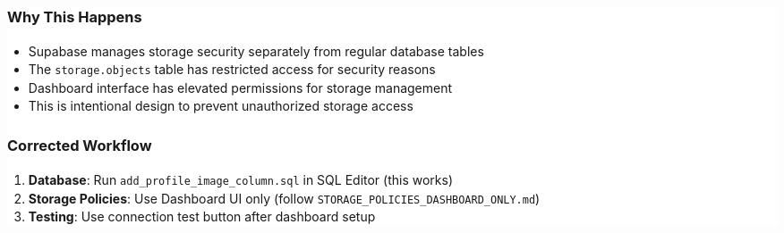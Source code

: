 ### Why This Happens
- Supabase manages storage security separately from regular database tables
- The `storage.objects` table has restricted access for security reasons
- Dashboard interface has elevated permissions for storage management
- This is intentional design to prevent unauthorized storage access

### Corrected Workflow
1. **Database**: Run `add_profile_image_column.sql` in SQL Editor (this works)
2. **Storage Policies**: Use Dashboard UI only (follow `STORAGE_POLICIES_DASHBOARD_ONLY.md`)
3. **Testing**: Use connection test button after dashboard setup
